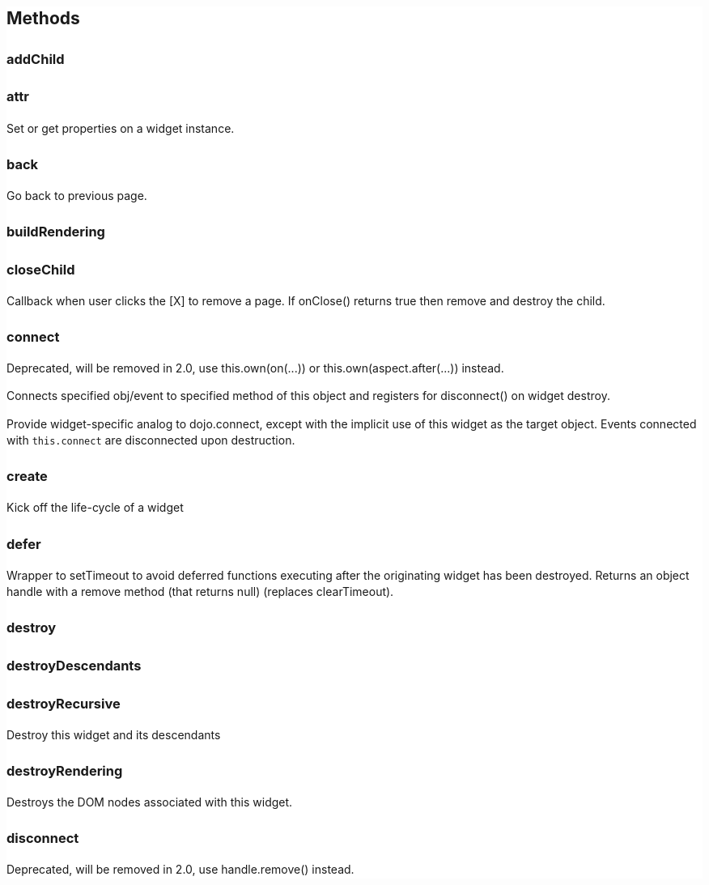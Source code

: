 ## Methods

### addChild


### attr
Set or get properties on a widget instance.

### back
Go back to previous page.

### buildRendering


### closeChild
Callback when user clicks the [X] to remove a page.
If onClose() returns true then remove and destroy the child.

### connect
Deprecated, will be removed in 2.0, use this.own(on(...)) or this.own(aspect.after(...)) instead.

Connects specified obj/event to specified method of this object
and registers for disconnect() on widget destroy.

Provide widget-specific analog to dojo.connect, except with the
implicit use of this widget as the target object.
Events connected with `this.connect` are disconnected upon
destruction.

### create
Kick off the life-cycle of a widget

### defer
Wrapper to setTimeout to avoid deferred functions executing
after the originating widget has been destroyed.
Returns an object handle with a remove method (that returns null) (replaces clearTimeout).

### destroy


### destroyDescendants


### destroyRecursive
Destroy this widget and its descendants

### destroyRendering
Destroys the DOM nodes associated with this widget.

### disconnect
Deprecated, will be removed in 2.0, use handle.remove() instead.
